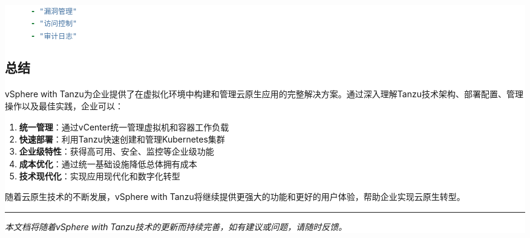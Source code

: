 ```yaml
      - "漏洞管理"
      - "访问控制"
      - "审计日志"
```

## 总结

vSphere with Tanzu为企业提供了在虚拟化环境中构建和管理云原生应用的完整解决方案。通过深入理解Tanzu技术架构、部署配置、管理操作以及最佳实践，企业可以：

1. **统一管理**：通过vCenter统一管理虚拟机和容器工作负载
2. **快速部署**：利用Tanzu快速创建和管理Kubernetes集群
3. **企业级特性**：获得高可用、安全、监控等企业级功能
4. **成本优化**：通过统一基础设施降低总体拥有成本
5. **技术现代化**：实现应用现代化和数字化转型

随着云原生技术的不断发展，vSphere with Tanzu将继续提供更强大的功能和更好的用户体验，帮助企业实现云原生转型。

---

*本文档将随着vSphere with Tanzu技术的更新而持续完善，如有建议或问题，请随时反馈。*
